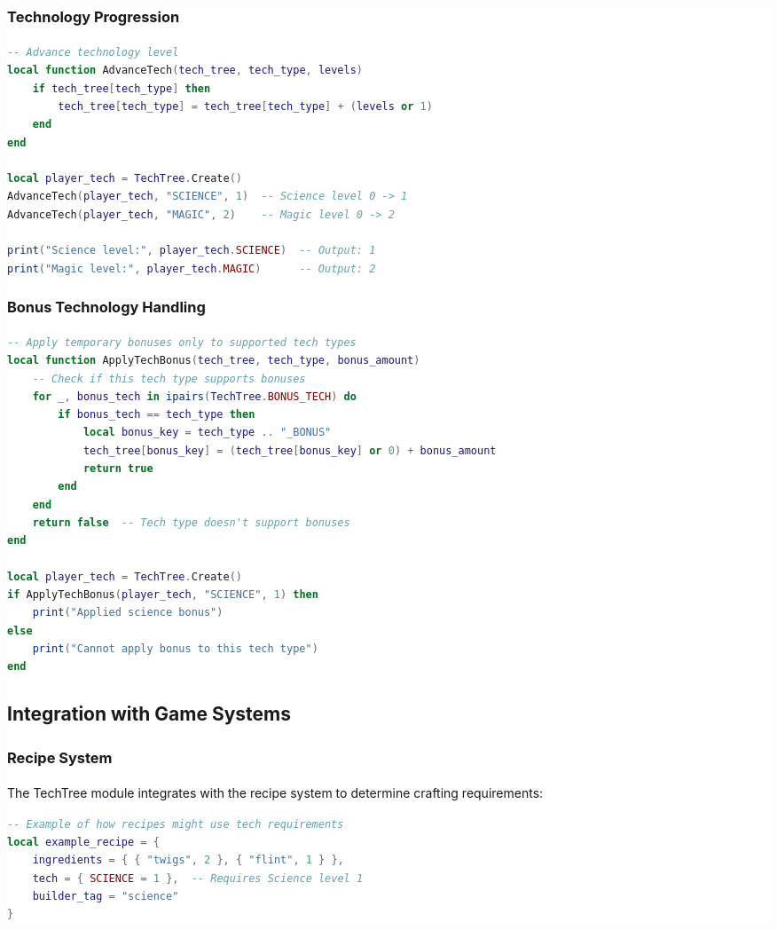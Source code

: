 ### Technology Progression

```lua
-- Advance technology level
local function AdvanceTech(tech_tree, tech_type, levels)
    if tech_tree[tech_type] then
        tech_tree[tech_type] = tech_tree[tech_type] + (levels or 1)
    end
end

local player_tech = TechTree.Create()
AdvanceTech(player_tech, "SCIENCE", 1)  -- Science level 0 -> 1
AdvanceTech(player_tech, "MAGIC", 2)    -- Magic level 0 -> 2

print("Science level:", player_tech.SCIENCE)  -- Output: 1
print("Magic level:", player_tech.MAGIC)      -- Output: 2
```

### Bonus Technology Handling

```lua
-- Apply temporary bonuses only to supported tech types
local function ApplyTechBonus(tech_tree, tech_type, bonus_amount)
    -- Check if this tech type supports bonuses
    for _, bonus_tech in ipairs(TechTree.BONUS_TECH) do
        if bonus_tech == tech_type then
            local bonus_key = tech_type .. "_BONUS"
            tech_tree[bonus_key] = (tech_tree[bonus_key] or 0) + bonus_amount
            return true
        end
    end
    return false  -- Tech type doesn't support bonuses
end

local player_tech = TechTree.Create()
if ApplyTechBonus(player_tech, "SCIENCE", 1) then
    print("Applied science bonus")
else
    print("Cannot apply bonus to this tech type")
end
```

## Integration with Game Systems

### Recipe System

The TechTree module integrates with the recipe system to determine crafting requirements:

```lua
-- Example of how recipes might use tech requirements
local example_recipe = {
    ingredients = { { "twigs", 2 }, { "flint", 1 } },
    tech = { SCIENCE = 1 },  -- Requires Science level 1
    builder_tag = "science"
}
```
